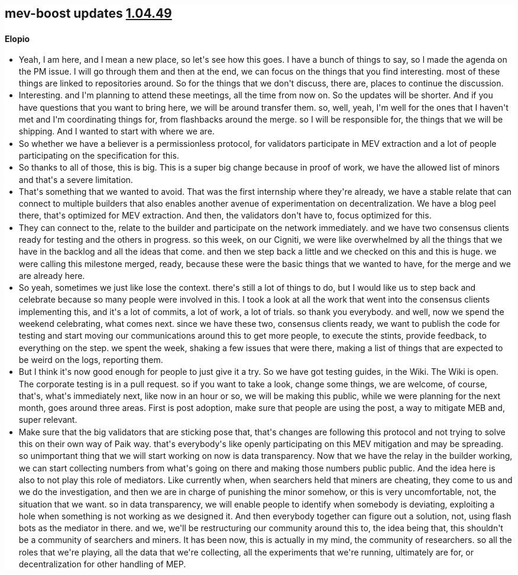 ## mev-boost updates [1.04.49](https://youtu.be/K_Cjn74lMSY?t=3889)

**Elopio**
* Yeah, I am here, and I mean a new place, so let's see how this goes. I have a bunch of things to say, so I made the agenda on the PM issue. I will go through them and then at the end, we can focus on the things that you find interesting. most of these things are linked to repositories around. So for the things that we don't discuss, there are, places to continue the discussion. 
* Interesting. and I'm planning to attend these meetings, all the time from now on. So the updates will be shorter. And if you have questions that you want to bring here, we will be around transfer them. so, well, yeah, I'm well for the ones that I haven't met and I'm coordinating things for, from flashbacks around the merge. so I will be responsible for, the things that we will be shipping. And I wanted to start with where we are. 
* So whether we have a believer is a permissionless protocol, for validators participate in MEV extraction and a lot of people participating on the specification for this.
* So thanks to all of those, this is big. This is a super big change because in proof of work, we have the allowed list of minors and that's a severe limitation.
* That's something that we wanted to avoid. That was the first internship where they're already, we have a stable relate that can connect to multiple builders that also enables another avenue of experimentation on decentralization. We have a blog peel there, that's optimized for MEV extraction. And then, the validators don't have to, focus optimized for this. 
* They can connect to the, relate to the builder and participate on the network immediately. and we have two consensus clients ready for testing and the others in progress. so this week, on our Cigniti, we were like overwhelmed by all the things that we have in the backlog and all the ideas that come. and then we step back a little and we checked on this and this is huge. we were calling this milestone merged, ready, because these were the basic things that we wanted to have, for the merge and we are already here. 
* So yeah, sometimes we just like lose the context. there's still a lot of things to do, but I would like us to step back and celebrate because so many people were involved in this. I took a look at all the work that went into the consensus clients implementing this, and it's a lot of commits, a lot of work, a lot of trials. so thank you everybody. and well, now we spend the weekend celebrating, what comes next. since we have these two, consensus clients ready, we want to publish the code for testing and start moving our communications around this to get more people, to execute the stints, provide feedback, to everything on the step. we spent the week, shaking a few issues that were there, making a list of things that are expected to be weird on the logs, reporting them.
* But I think it's now good enough for people to just give it a try. So we have got testing guides, in the Wiki. The Wiki is open. The corporate testing is in a pull request. so if you want to take a look, change some things, we are welcome, of course, that's, what's immediately next, like now in an hour or so, we will be making this public, while we were planning for the next month, goes around three areas. First is post adoption, make sure that people are using the post, a way to mitigate MEB and, super relevant.
* Make sure that the big validators that are sticking pose that, that's changes are following this protocol and not trying to solve this on their own way of Paik way. that's everybody's like openly participating on this MEV mitigation and may be spreading. so unimportant thing that we will start working on now is data transparency. Now that we have the relay in the builder working, we can start collecting numbers from what's going on there and making those numbers public public. And the idea here is also to not play this role of mediators. Like currently when, when searchers held that miners are cheating, they come to us and we do the investigation, and then we are in charge of punishing the minor somehow, or this is very uncomfortable, not, the situation that we want. so in data transparency, we will enable people to identify when somebody is deviating, exploiting a hole when something is not working as we designed it. And then everybody together can figure out a solution, not, using flash bots as the mediator in there. and we, we'll be restructuring our community around this to, the idea being that, this shouldn't be a community of searchers and miners. It has been now, this is actually in my mind, the community of researchers. so all the roles that we're playing, all the data that we're collecting, all the experiments that we're running, ultimately are for, or decentralization for other handling of MEP. 